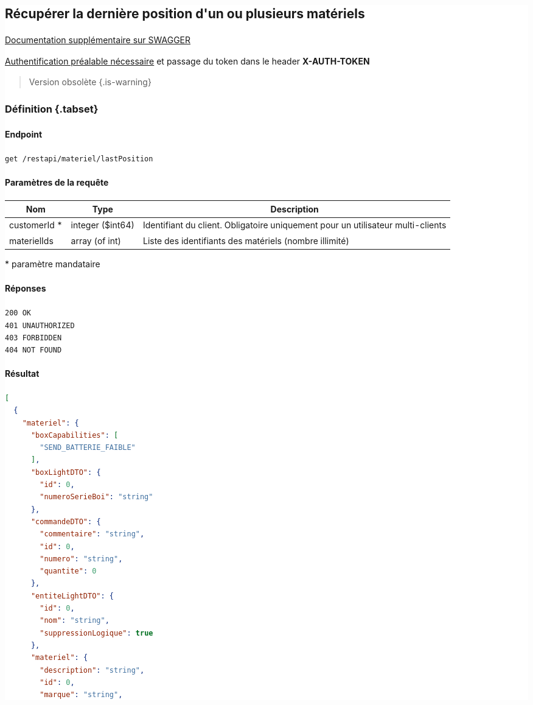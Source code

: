 ## Récupérer la dernière position d'un ou plusieurs matériels

[Documentation supplémentaire sur SWAGGER](https://v3.oceansystem.com/ocean-3.0.0/apidocs/#/materiel/getMaterialLastPositionUsingGET)

[Authentification préalable nécessaire](./acces.md#authentification-par-requête-post) et passage du token dans le header **X-AUTH-TOKEN**

> Version obsolète
{.is-warning}

### Définition {.tabset}

#### Endpoint

```
get /restapi/materiel/lastPosition
```

#### Paramètres de la requête

| Nom         | Type           | Description                                            |
| ----------- | -------------- | ------------------------------------------------------ |
| customerId * | integer ($int64) | Identifiant du client. Obligatoire uniquement pour un utilisateur multi-clients |
| materielIds | array (of int) | Liste des identifiants des matériels (nombre illimité) |

\* paramètre mandataire 

#### Réponses

```application/json;charset=utf-8
200 OK
401 UNAUTHORIZED
403 FORBIDDEN
404 NOT FOUND
```

#### Résultat
```JSON
[
  {
    "materiel": {
      "boxCapabilities": [
        "SEND_BATTERIE_FAIBLE"
      ],
      "boxLightDTO": {
        "id": 0,
        "numeroSerieBoi": "string"
      },
      "commandeDTO": {
        "commentaire": "string",
        "id": 0,
        "numero": "string",
        "quantite": 0
      },
      "entiteLightDTO": {
        "id": 0,
        "nom": "string",
        "suppressionLogique": true
      },
      "materiel": {
        "description": "string",
        "id": 0,
        "marque": "string",
```